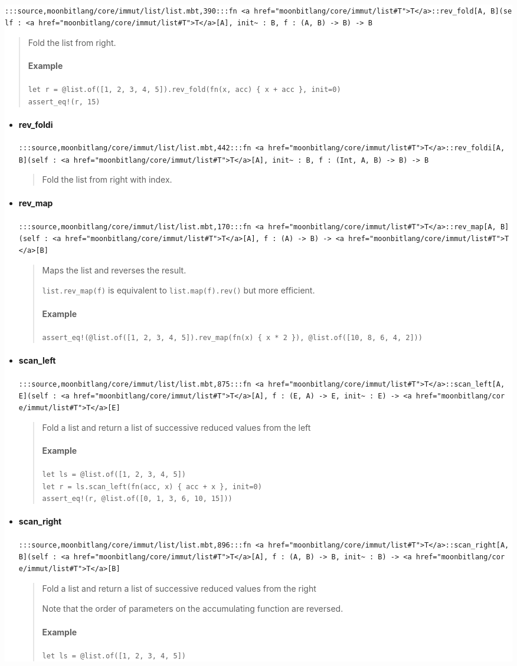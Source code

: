   ```moonbit
  :::source,moonbitlang/core/immut/list/list.mbt,390:::fn <a href="moonbitlang/core/immut/list#T">T</a>::rev_fold[A, B](self : <a href="moonbitlang/core/immut/list#T">T</a>[A], init~ : B, f : (A, B) -> B) -> B
  ```
  > 
  >  Fold the list from right.
  > 
  >  #### Example
  >  ```
  >  let r = @list.of([1, 2, 3, 4, 5]).rev_fold(fn(x, acc) { x + acc }, init=0)
  >  assert_eq!(r, 15)
  >  ```
- #### rev\_foldi
  ```moonbit
  :::source,moonbitlang/core/immut/list/list.mbt,442:::fn <a href="moonbitlang/core/immut/list#T">T</a>::rev_foldi[A, B](self : <a href="moonbitlang/core/immut/list#T">T</a>[A], init~ : B, f : (Int, A, B) -> B) -> B
  ```
  > 
  >  Fold the list from right with index.
- #### rev\_map
  ```moonbit
  :::source,moonbitlang/core/immut/list/list.mbt,170:::fn <a href="moonbitlang/core/immut/list#T">T</a>::rev_map[A, B](self : <a href="moonbitlang/core/immut/list#T">T</a>[A], f : (A) -> B) -> <a href="moonbitlang/core/immut/list#T">T</a>[B]
  ```
  > 
  >  Maps the list and reverses the result.
  > 
  >  `list.rev_map(f)` is equivalent to `list.map(f).rev()` but more efficient.
  > 
  >  #### Example
  >  ```
  >  assert_eq!(@list.of([1, 2, 3, 4, 5]).rev_map(fn(x) { x * 2 }), @list.of([10, 8, 6, 4, 2]))
  >  ```
- #### scan\_left
  ```moonbit
  :::source,moonbitlang/core/immut/list/list.mbt,875:::fn <a href="moonbitlang/core/immut/list#T">T</a>::scan_left[A, E](self : <a href="moonbitlang/core/immut/list#T">T</a>[A], f : (E, A) -> E, init~ : E) -> <a href="moonbitlang/core/immut/list#T">T</a>[E]
  ```
  > 
  >  Fold a list and return a list of successive reduced values from the left
  > 
  >  #### Example
  > 
  >  ```
  >  let ls = @list.of([1, 2, 3, 4, 5])
  >  let r = ls.scan_left(fn(acc, x) { acc + x }, init=0)
  >  assert_eq!(r, @list.of([0, 1, 3, 6, 10, 15]))
  >  ```
- #### scan\_right
  ```moonbit
  :::source,moonbitlang/core/immut/list/list.mbt,896:::fn <a href="moonbitlang/core/immut/list#T">T</a>::scan_right[A, B](self : <a href="moonbitlang/core/immut/list#T">T</a>[A], f : (A, B) -> B, init~ : B) -> <a href="moonbitlang/core/immut/list#T">T</a>[B]
  ```
  > 
  >  Fold a list and return a list of successive reduced values from the right
  > 
  >  Note that the order of parameters on the accumulating function are reversed.
  > 
  >  #### Example
  >  ```
  >  let ls = @list.of([1, 2, 3, 4, 5])